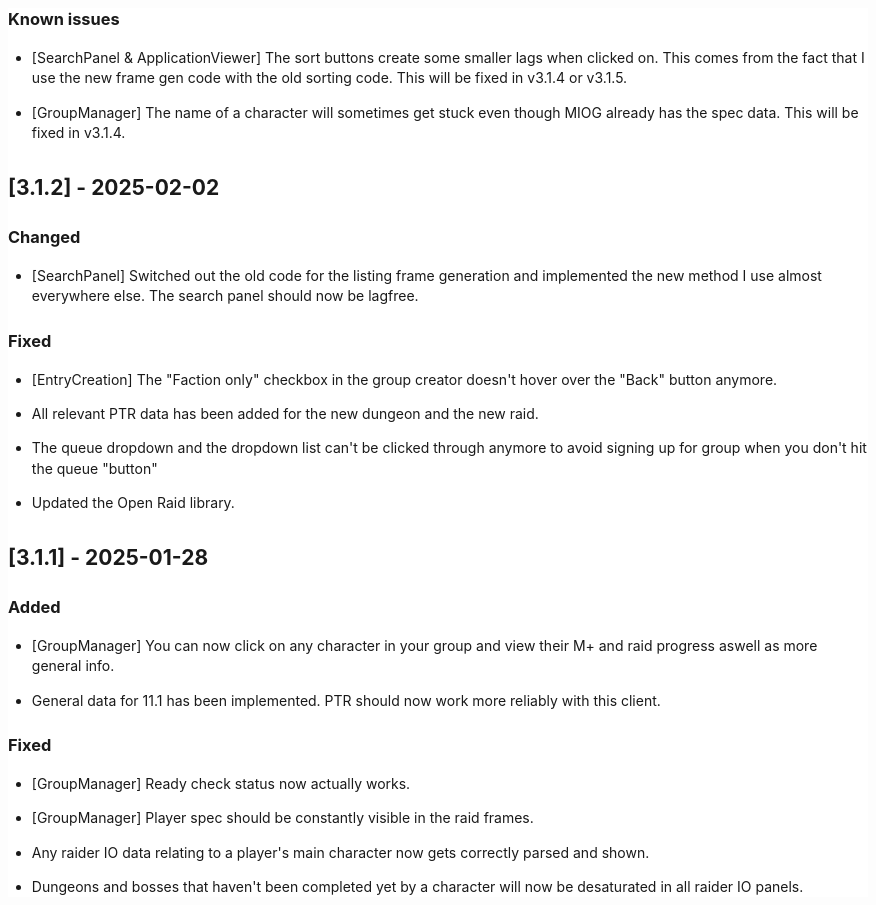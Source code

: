 ### Known issues

- [SearchPanel & ApplicationViewer] The sort buttons create some smaller lags when clicked on.
This comes from the fact that I use the new frame gen code with the old sorting code.
This will be fixed in v3.1.4 or v3.1.5.

- [GroupManager] The name of a character will sometimes get stuck even though MIOG already has the spec data.
This will be fixed in v3.1.4.




## [3.1.2] - 2025-02-02

### Changed

- [SearchPanel] Switched out the old code for the listing frame generation and implemented the new method I use almost everywhere else.
The search panel should now be lagfree.

### Fixed

- [EntryCreation] The "Faction only" checkbox in the group creator doesn't hover over the "Back" button anymore.

- All relevant PTR data has been added for the new dungeon and the new raid.

- The queue dropdown and the dropdown list can't be clicked through anymore to avoid signing up for group when you don't hit the queue "button"

- Updated the Open Raid library.




## [3.1.1] - 2025-01-28

### Added

- [GroupManager] You can now click on any character in your group and view their M+ and raid progress aswell as more general info.

- General data for 11.1 has been implemented.
PTR should now work more reliably with this client.

### Fixed

- [GroupManager] Ready check status now actually works.

- [GroupManager] Player spec should be constantly visible in the raid frames.

- Any raider IO data relating to a player's main character now gets correctly parsed and shown.

- Dungeons and bosses that haven't been completed yet by a character will now be desaturated in all raider IO panels.
